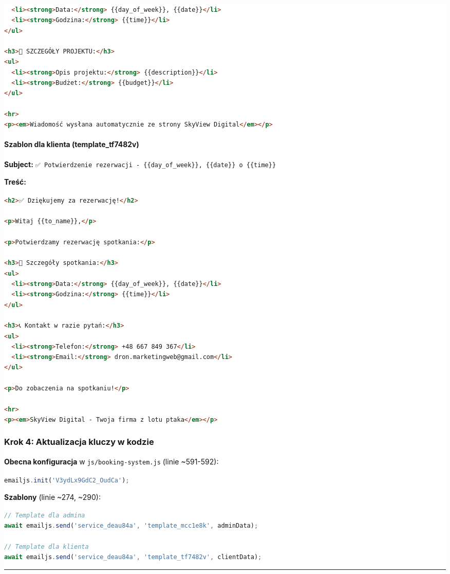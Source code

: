 ```html
  <li><strong>Data:</strong> {{day_of_week}}, {{date}}</li>
  <li><strong>Godzina:</strong> {{time}}</li>
</ul>

<h3>💼 SZCZEGÓŁY PROJEKTU:</h3>
<ul>
  <li><strong>Opis projektu:</strong> {{description}}</li>
  <li><strong>Budżet:</strong> {{budget}}</li>
</ul>

<hr>
<p><em>Wiadomość wysłana automatycznie ze strony SkyView Digital</em></p>
```

#### Szablon dla klienta (template_tf7482v)
**Subject:** `✅ Potwierdzenie rezerwacji - {{day_of_week}}, {{date}} o {{time}}`

**Treść:**
```html
<h2>✅ Dziękujemy za rezerwację!</h2>

<p>Witaj {{to_name}},</p>

<p>Potwierdzamy rezerwację spotkania:</p>

<h3>📅 Szczegóły spotkania:</h3>
<ul>
  <li><strong>Data:</strong> {{day_of_week}}, {{date}}</li>
  <li><strong>Godzina:</strong> {{time}}</li>
</ul>

<h3>📞 Kontakt w razie pytań:</h3>
<ul>
  <li><strong>Telefon:</strong> +48 667 849 367</li>
  <li><strong>Email:</strong> dron.marketingweb@gmail.com</li>
</ul>

<p>Do zobaczenia na spotkaniu!</p>

<hr>
<p><em>SkyView Digital - Twoja firma z lotu ptaka</em></p>
```

### Krok 4: Aktualizacja kluczy w kodzie
**Obecna konfiguracja** w `js/booking-system.js` (linie ~591-592):
```javascript
emailjs.init('V3ydLx9GdC2_OudCa');
```

**Szablony** (linie ~274, ~290):
```javascript
// Template dla admina
await emailjs.send('service_deau84a', 'template_mcc1e8k', adminData);

// Template dla klienta  
await emailjs.send('service_deau84a', 'template_tf7482v', clientData);
```

---